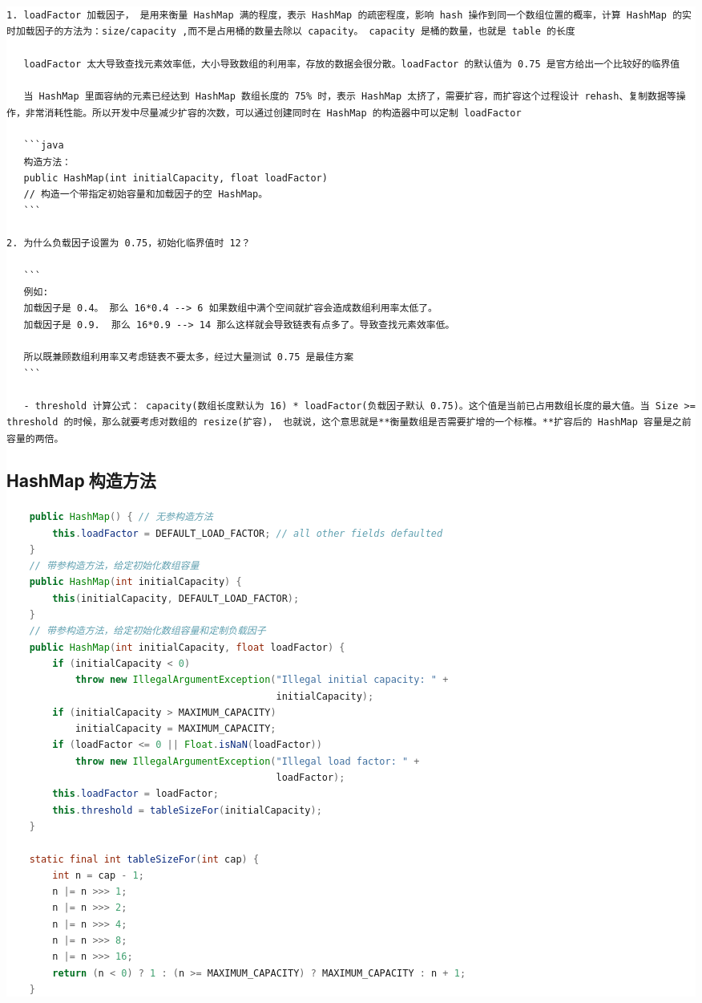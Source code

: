     1. loadFactor 加载因子， 是用来衡量 HashMap 满的程度，表示 HashMap 的疏密程度，影响 hash 操作到同一个数组位置的概率，计算 HashMap 的实时加载因子的方法为：size/capacity ,而不是占用桶的数量去除以 capacity。 capacity 是桶的数量，也就是 table 的长度

       loadFactor 太大导致查找元素效率低，大小导致数组的利用率，存放的数据会很分散。loadFactor 的默认值为 0.75 是官方给出一个比较好的临界值

       当 HashMap 里面容纳的元素已经达到 HashMap 数组长度的 75% 时，表示 HashMap 太挤了，需要扩容，而扩容这个过程设计 rehash、复制数据等操作，非常消耗性能。所以开发中尽量减少扩容的次数，可以通过创建同时在 HashMap 的构造器中可以定制 loadFactor

       ```java
       构造方法：
       public HashMap(int initialCapacity, float loadFactor) 
       // 构造一个带指定初始容量和加载因子的空 HashMap。
       ```

    2. 为什么负载因子设置为 0.75，初始化临界值时 12？

       ``` 
       例如:
       加载因子是 0.4。 那么 16*0.4 --> 6 如果数组中满个空间就扩容会造成数组利用率太低了。
       加载因子是 0.9.  那么 16*0.9 --> 14 那么这样就会导致链表有点多了。导致查找元素效率低。
       
       所以既兼顾数组利用率又考虑链表不要太多，经过大量测试 0.75 是最佳方案
       ```

       - threshold 计算公式： capacity(数组长度默认为 16) * loadFactor(负载因子默认 0.75)。这个值是当前已占用数组长度的最大值。当 Size >= threshold 的时候，那么就要考虑对数组的 resize(扩容)， 也就说，这个意思就是**衡量数组是否需要扩增的一个标椎。**扩容后的 HashMap 容量是之前容量的两倍。

## HashMap 构造方法

```java
    public HashMap() { // 无参构造方法
        this.loadFactor = DEFAULT_LOAD_FACTOR; // all other fields defaulted
    }
	// 带参构造方法，给定初始化数组容量
	public HashMap(int initialCapacity) { 
        this(initialCapacity, DEFAULT_LOAD_FACTOR);
    }
	// 带参构造方法，给定初始化数组容量和定制负载因子
	public HashMap(int initialCapacity, float loadFactor) {
        if (initialCapacity < 0)
            throw new IllegalArgumentException("Illegal initial capacity: " +
                                               initialCapacity);
        if (initialCapacity > MAXIMUM_CAPACITY)
            initialCapacity = MAXIMUM_CAPACITY;
        if (loadFactor <= 0 || Float.isNaN(loadFactor))
            throw new IllegalArgumentException("Illegal load factor: " +
                                               loadFactor);
        this.loadFactor = loadFactor;
        this.threshold = tableSizeFor(initialCapacity);
    }

    static final int tableSizeFor(int cap) {
        int n = cap - 1;
        n |= n >>> 1;
        n |= n >>> 2;
        n |= n >>> 4;
        n |= n >>> 8;
        n |= n >>> 16;
        return (n < 0) ? 1 : (n >= MAXIMUM_CAPACITY) ? MAXIMUM_CAPACITY : n + 1;
    }
```
